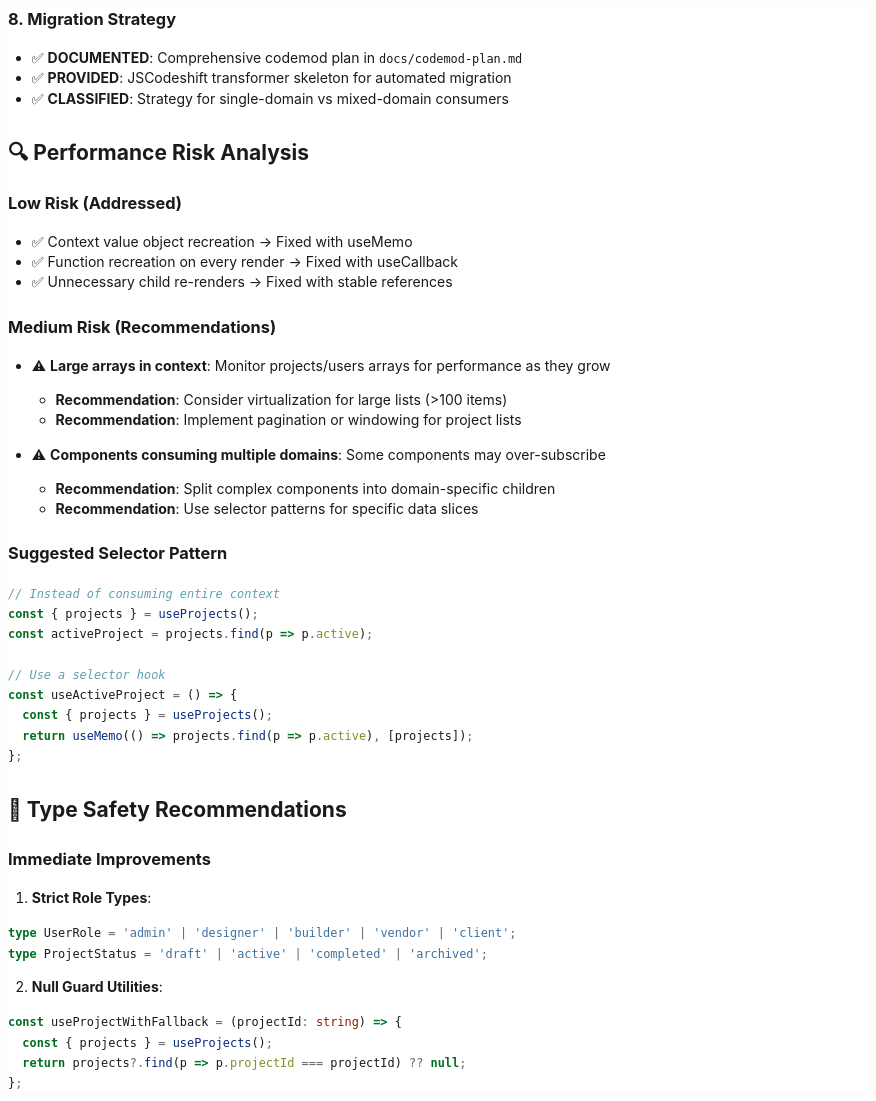 ### 8. Migration Strategy
- ✅ **DOCUMENTED**: Comprehensive codemod plan in `docs/codemod-plan.md`
- ✅ **PROVIDED**: JSCodeshift transformer skeleton for automated migration
- ✅ **CLASSIFIED**: Strategy for single-domain vs mixed-domain consumers

## 🔍 Performance Risk Analysis

### Low Risk (Addressed)
- ✅ Context value object recreation → Fixed with useMemo
- ✅ Function recreation on every render → Fixed with useCallback  
- ✅ Unnecessary child re-renders → Fixed with stable references

### Medium Risk (Recommendations)
- ⚠️ **Large arrays in context**: Monitor projects/users arrays for performance as they grow
  - **Recommendation**: Consider virtualization for large lists (>100 items)
  - **Recommendation**: Implement pagination or windowing for project lists

- ⚠️ **Components consuming multiple domains**: Some components may over-subscribe
  - **Recommendation**: Split complex components into domain-specific children
  - **Recommendation**: Use selector patterns for specific data slices

### Suggested Selector Pattern
```javascript
// Instead of consuming entire context
const { projects } = useProjects(); 
const activeProject = projects.find(p => p.active);

// Use a selector hook
const useActiveProject = () => {
  const { projects } = useProjects();
  return useMemo(() => projects.find(p => p.active), [projects]);
};
```

## 🎯 Type Safety Recommendations

### Immediate Improvements
1. **Strict Role Types**:
```typescript
type UserRole = 'admin' | 'designer' | 'builder' | 'vendor' | 'client';
type ProjectStatus = 'draft' | 'active' | 'completed' | 'archived';
```

2. **Null Guard Utilities**:
```typescript
const useProjectWithFallback = (projectId: string) => {
  const { projects } = useProjects();
  return projects?.find(p => p.projectId === projectId) ?? null;
};
```
